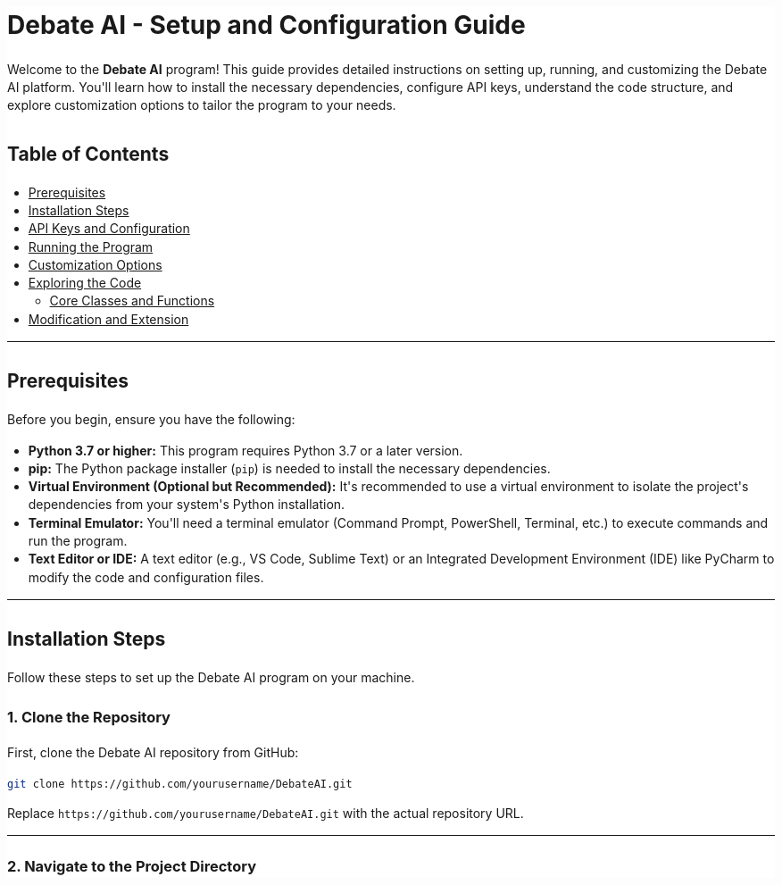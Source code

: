 # Debate AI - Setup and Configuration Guide

Welcome to the **Debate AI** program! This guide provides detailed instructions on setting up, running, and customizing the Debate AI platform. You'll learn how to install the necessary dependencies, configure API keys, understand the code structure, and explore customization options to tailor the program to your needs.

## Table of Contents

- [Prerequisites](#prerequisites)
- [Installation Steps](#installation-steps)
- [API Keys and Configuration](#api-keys-and-configuration)
- [Running the Program](#running-the-program)
- [Customization Options](#customization-options)
- [Exploring the Code](#exploring-the-code)
  - [Core Classes and Functions](#core-classes-and-functions)
- [Modification and Extension](#modification-and-extension)

---

## Prerequisites

Before you begin, ensure you have the following:

- **Python 3.7 or higher:** This program requires Python 3.7 or a later version.
- **pip:** The Python package installer (`pip`) is needed to install the necessary dependencies.
- **Virtual Environment (Optional but Recommended):** It's recommended to use a virtual environment to isolate the project's dependencies from your system's Python installation.
- **Terminal Emulator:** You'll need a terminal emulator (Command Prompt, PowerShell, Terminal, etc.) to execute commands and run the program.
- **Text Editor or IDE:** A text editor (e.g., VS Code, Sublime Text) or an Integrated Development Environment (IDE) like PyCharm to modify the code and configuration files.

---

## Installation Steps

Follow these steps to set up the Debate AI program on your machine.

### 1. Clone the Repository

First, clone the Debate AI repository from GitHub:

```bash
git clone https://github.com/yourusername/DebateAI.git
```

Replace `https://github.com/yourusername/DebateAI.git` with the actual repository URL.

---

### 2. Navigate to the Project Directory
